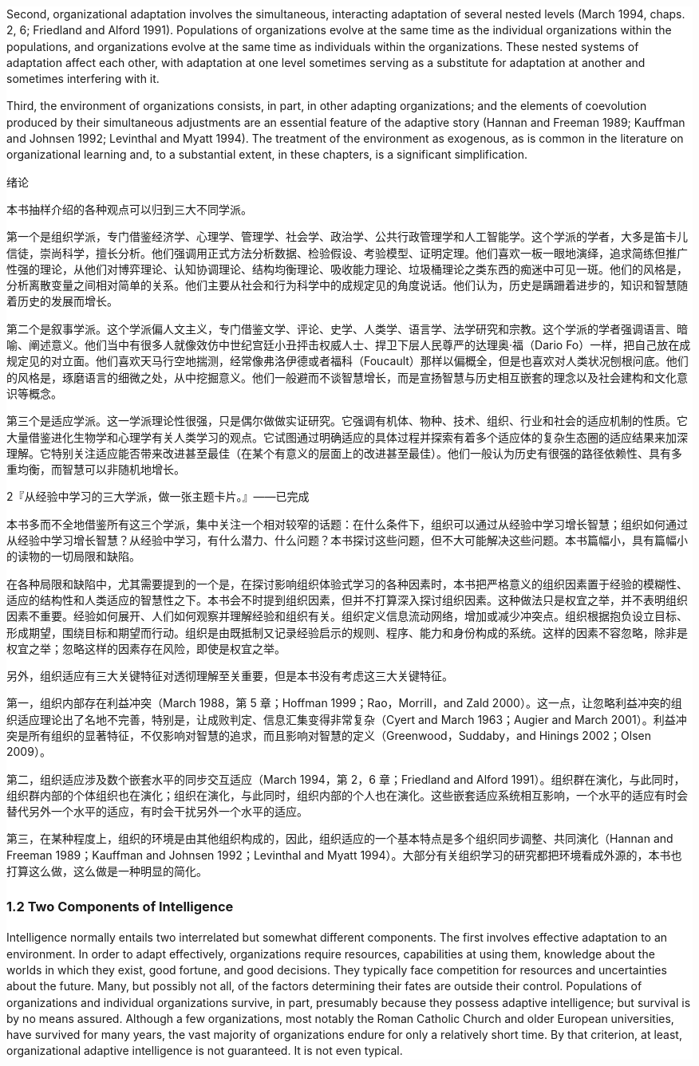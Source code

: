 Second, organizational adaptation involves the simultaneous, interacting adaptation of several nested levels (March 1994, chaps. 2, 6; Friedland and Alford 1991). Populations of organizations evolve at the same time as the individual organizations within the populations, and organizations evolve at the same time as individuals within the organizations. These nested systems of adaptation affect each other, with adaptation at one level sometimes serving as a substitute for adaptation at another and sometimes interfering with it.

Third, the environment of organizations consists, in part, in other adapting organizations; and the elements of coevolution produced by their simultaneous adjustments are an essential feature of the adaptive story (Hannan and Freeman 1989; Kauffman and Johnsen 1992; Levinthal and Myatt 1994). The treatment of the environment as exogenous, as is common in the literature on organizational learning and, to a substantial extent, in these chapters, is a significant simplification.

绪论

本书抽样介绍的各种观点可以归到三大不同学派。

第一个是组织学派，专门借鉴经济学、心理学、管理学、社会学、政治学、公共行政管理学和人工智能学。这个学派的学者，大多是笛卡儿信徒，崇尚科学，擅长分析。他们强调用正式方法分析数据、检验假设、考验模型、证明定理。他们喜欢一板一眼地演绎，追求简练但推广性强的理论，从他们对博弈理论、认知协调理论、结构均衡理论、吸收能力理论、垃圾桶理论之类东西的痴迷中可见一斑。他们的风格是，分析离散变量之间相对简单的关系。他们主要从社会和行为科学中的成规定见的角度说话。他们认为，历史是蹒跚着进步的，知识和智慧随着历史的发展而增长。

第二个是叙事学派。这个学派偏人文主义，专门借鉴文学、评论、史学、人类学、语言学、法学研究和宗教。这个学派的学者强调语言、暗喻、阐述意义。他们当中有很多人就像效仿中世纪宫廷小丑抨击权威人士、捍卫下层人民尊严的达理奥·福（Dario Fo）一样，把自己放在成规定见的对立面。他们喜欢天马行空地揣测，经常像弗洛伊德或者福科（Foucault）那样以偏概全，但是也喜欢对人类状况刨根问底。他们的风格是，琢磨语言的细微之处，从中挖掘意义。他们一般避而不谈智慧增长，而是宣扬智慧与历史相互嵌套的理念以及社会建构和文化意识等概念。

第三个是适应学派。这一学派理论性很强，只是偶尔做做实证研究。它强调有机体、物种、技术、组织、行业和社会的适应机制的性质。它大量借鉴进化生物学和心理学有关人类学习的观点。它试图通过明确适应的具体过程并探索有着多个适应体的复杂生态圈的适应结果来加深理解。它特别关注适应能否带来改进甚至最佳（在某个有意义的层面上的改进甚至最佳）。他们一般认为历史有很强的路径依赖性、具有多重均衡，而智慧可以非随机地增长。

2『从经验中学习的三大学派，做一张主题卡片。』——已完成

本书多而不全地借鉴所有这三个学派，集中关注一个相对较窄的话题：在什么条件下，组织可以通过从经验中学习增长智慧；组织如何通过从经验中学习增长智慧？从经验中学习，有什么潜力、什么问题？本书探讨这些问题，但不大可能解决这些问题。本书篇幅小，具有篇幅小的读物的一切局限和缺陷。

在各种局限和缺陷中，尤其需要提到的一个是，在探讨影响组织体验式学习的各种因素时，本书把严格意义的组织因素置于经验的模糊性、适应的结构性和人类适应的智慧性之下。本书会不时提到组织因素，但并不打算深入探讨组织因素。这种做法只是权宜之举，并不表明组织因素不重要。经验如何展开、人们如何观察并理解经验和组织有关。组织定义信息流动网络，增加或减少冲突点。组织根据抱负设立目标、形成期望，围绕目标和期望而行动。组织是由既抵制又记录经验启示的规则、程序、能力和身份构成的系统。这样的因素不容忽略，除非是权宜之举；忽略这样的因素存在风险，即使是权宜之举。

另外，组织适应有三大关键特征对透彻理解至关重要，但是本书没有考虑这三大关键特征。

第一，组织内部存在利益冲突（March 1988，第 5 章；Hoffman 1999；Rao，Morrill，and Zald 2000）。这一点，让忽略利益冲突的组织适应理论出了名地不完善，特别是，让成败判定、信息汇集变得非常复杂（Cyert and March 1963；Augier and March 2001）。利益冲突是所有组织的显著特征，不仅影响对智慧的追求，而且影响对智慧的定义（Greenwood，Suddaby，and Hinings 2002；Olsen 2009）。

第二，组织适应涉及数个嵌套水平的同步交互适应（March 1994，第 2，6 章；Friedland and Alford 1991）。组织群在演化，与此同时，组织群内部的个体组织也在演化；组织在演化，与此同时，组织内部的个人也在演化。这些嵌套适应系统相互影响，一个水平的适应有时会替代另外一个水平的适应，有时会干扰另外一个水平的适应。

第三，在某种程度上，组织的环境是由其他组织构成的，因此，组织适应的一个基本特点是多个组织同步调整、共同演化（Hannan and Freeman 1989；Kauffman and Johnsen 1992；Levinthal and Myatt 1994）。大部分有关组织学习的研究都把环境看成外源的，本书也打算这么做，这么做是一种明显的简化。

### 1.2 Two Components of Intelligence

Intelligence normally entails two interrelated but somewhat different components. The first involves effective adaptation to an environment. In order to adapt effectively, organizations require resources, capabilities at using them, knowledge about the worlds in which they exist, good fortune, and good decisions. They typically face competition for resources and uncertainties about the future. Many, but possibly not all, of the factors determining their fates are outside their control. Populations of organizations and individual organizations survive, in part, presumably because they possess adaptive intelligence; but survival is by no means assured. Although a few organizations, most notably the Roman Catholic Church and older European universities, have survived for many years, the vast majority of organizations endure for only a relatively short time. By that criterion, at least, organizational adaptive intelligence is not guaranteed. It is not even typical.

